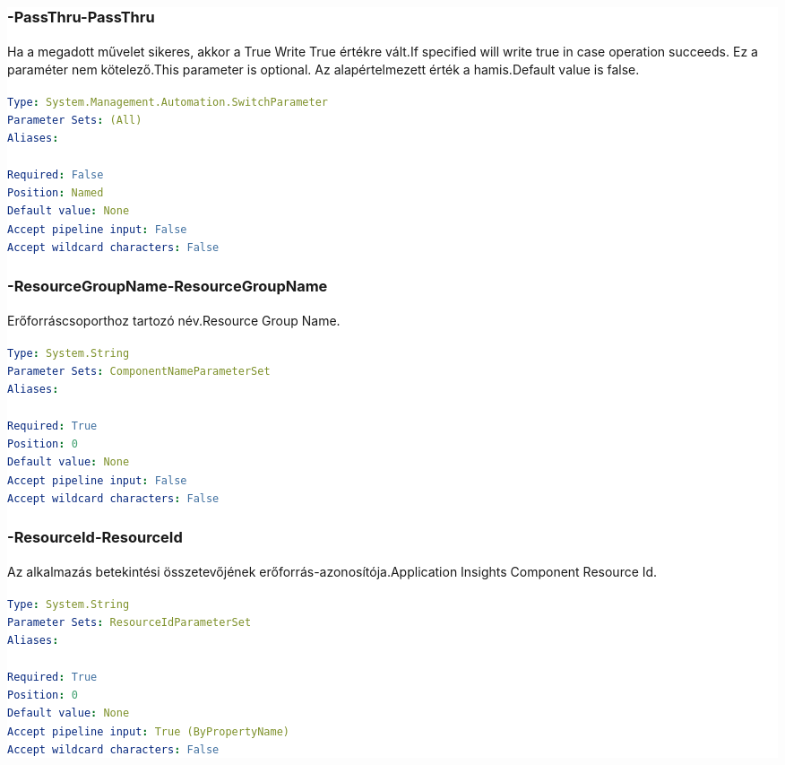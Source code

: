 ### <span data-ttu-id="9c764-122">-PassThru</span><span class="sxs-lookup"><span data-stu-id="9c764-122">-PassThru</span></span>
<span data-ttu-id="9c764-123">Ha a megadott művelet sikeres, akkor a True Write True értékre vált.</span><span class="sxs-lookup"><span data-stu-id="9c764-123">If specified will write true in case operation succeeds.</span></span> <span data-ttu-id="9c764-124">Ez a paraméter nem kötelező.</span><span class="sxs-lookup"><span data-stu-id="9c764-124">This parameter is optional.</span></span> <span data-ttu-id="9c764-125">Az alapértelmezett érték a hamis.</span><span class="sxs-lookup"><span data-stu-id="9c764-125">Default value is false.</span></span>

```yaml
Type: System.Management.Automation.SwitchParameter
Parameter Sets: (All)
Aliases:

Required: False
Position: Named
Default value: None
Accept pipeline input: False
Accept wildcard characters: False
```

### <span data-ttu-id="9c764-126">-ResourceGroupName</span><span class="sxs-lookup"><span data-stu-id="9c764-126">-ResourceGroupName</span></span>
<span data-ttu-id="9c764-127">Erőforráscsoporthoz tartozó név.</span><span class="sxs-lookup"><span data-stu-id="9c764-127">Resource Group Name.</span></span>

```yaml
Type: System.String
Parameter Sets: ComponentNameParameterSet
Aliases:

Required: True
Position: 0
Default value: None
Accept pipeline input: False
Accept wildcard characters: False
```

### <span data-ttu-id="9c764-128">-ResourceId</span><span class="sxs-lookup"><span data-stu-id="9c764-128">-ResourceId</span></span>
<span data-ttu-id="9c764-129">Az alkalmazás betekintési összetevőjének erőforrás-azonosítója.</span><span class="sxs-lookup"><span data-stu-id="9c764-129">Application Insights Component Resource Id.</span></span>

```yaml
Type: System.String
Parameter Sets: ResourceIdParameterSet
Aliases:

Required: True
Position: 0
Default value: None
Accept pipeline input: True (ByPropertyName)
Accept wildcard characters: False
```
